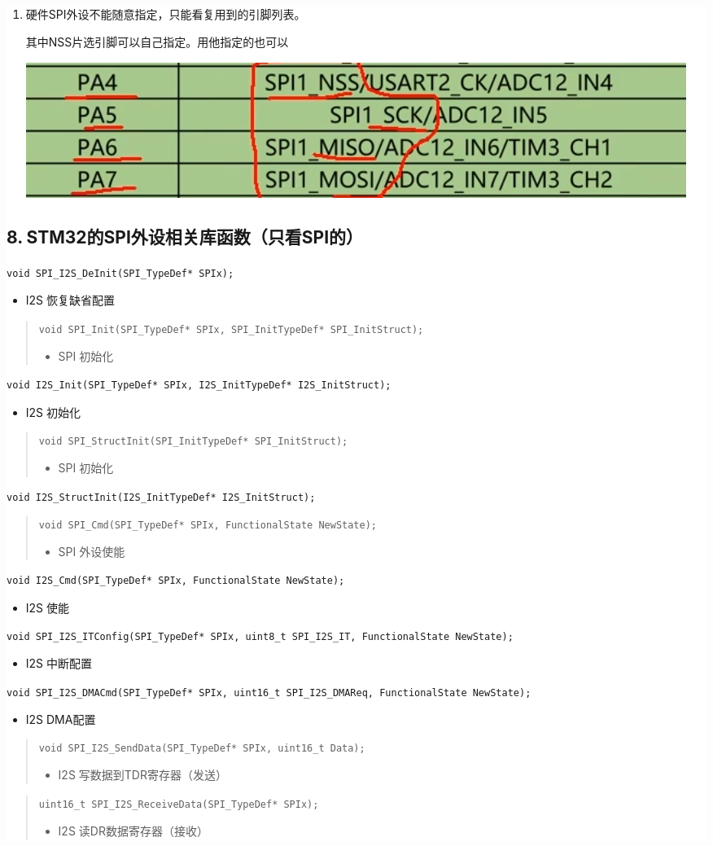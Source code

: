 1. 硬件SPI外设不能随意指定，只能看复用到的引脚列表。
    
    其中NSS片选引脚可以自己指定。用他指定的也可以
    
    ![image.png](temp%2057597499b8d84b1d8d6b6aa10dc3add9/image%209.png)
    

## 8. STM32的SPI外设相关库函数（只看SPI的）

`void SPI_I2S_DeInit(SPI_TypeDef* SPIx);`

- I2S  恢复缺省配置

> `void SPI_Init(SPI_TypeDef* SPIx, SPI_InitTypeDef* SPI_InitStruct);`
> 
> - SPI  初始化

`void I2S_Init(SPI_TypeDef* SPIx, I2S_InitTypeDef* I2S_InitStruct);`

- I2S  初始化

> `void SPI_StructInit(SPI_InitTypeDef* SPI_InitStruct);`
> 
> - SPI  初始化

`void I2S_StructInit(I2S_InitTypeDef* I2S_InitStruct);`

> `void SPI_Cmd(SPI_TypeDef* SPIx, FunctionalState NewState);`
> 
> - SPI  外设使能

`void I2S_Cmd(SPI_TypeDef* SPIx, FunctionalState NewState);`

- I2S  使能

`void SPI_I2S_ITConfig(SPI_TypeDef* SPIx, uint8_t SPI_I2S_IT, FunctionalState NewState);`

- I2S  中断配置

`void SPI_I2S_DMACmd(SPI_TypeDef* SPIx, uint16_t SPI_I2S_DMAReq, FunctionalState NewState);`

- I2S  DMA配置

> `void SPI_I2S_SendData(SPI_TypeDef* SPIx, uint16_t Data);`
> 
> - I2S  写数据到TDR寄存器（发送）

> `uint16_t SPI_I2S_ReceiveData(SPI_TypeDef* SPIx);`
> 
> - I2S  读DR数据寄存器（接收）
